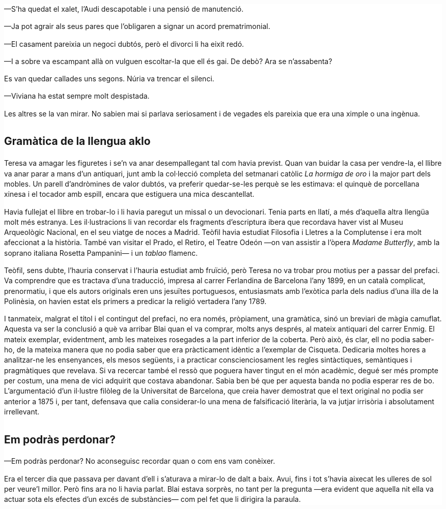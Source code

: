 —S’ha quedat el xalet, l’Audi descapotable i una pensió de manutenció.

—Ja pot agrair als seus pares que l’obligaren a signar un acord prematrimonial.

—El casament pareixia un negoci dubtós, però el divorci li ha eixit redó.

—I a sobre va escampant allà on vulguen escoltar-la que ell és gai. De debò? Ara se n’assabenta?

Es van quedar callades uns segons. Núria va trencar el silenci.

—Viviana ha estat sempre molt despistada.

Les altres se la van mirar. No sabien mai si parlava seriosament i de vegades els pareixia que era una ximple o una ingènua.

## Gramàtica de la llengua aklo

Teresa va amagar les figuretes i se’n va anar desempallegant tal com havia previst. Quan van buidar la casa per vendre-la, el llibre va anar parar a mans d’un antiquari, junt amb la col·lecció completa del setmanari catòlic *La hormiga de oro* i la major part dels mobles. Un parell d’andròmines de valor dubtós, va preferir quedar-se-les perquè se les estimava: el quinquè de porcellana xinesa i el tocador amb espill, encara que estiguera una mica descantellat.

Havia fullejat el llibre en trobar-lo i li havia paregut un missal o un devocionari. Tenia parts en llatí, a més d’aquella altra llengüa molt més estranya. Les il·lustracions li van recordar els fragments d’escriptura ibera que recordava haver vist al Museu Arqueològic Nacional, en el seu viatge de noces a Madrid. Teòfil havia estudiat Filosofia i Lletres a la Complutense i era molt afeccionat a la història. També van visitar el Prado, el Retiro, el Teatre Odeón —on van assistir a l’òpera *Madame Butterfly*, amb la soprano italiana Rosetta Pampanini— i un *tablao* flamenc.

Teòfil, sens dubte, l’hauria conservat i l’hauria estudiat amb fruïció, però Teresa no va trobar prou motius per a passar del prefaci. Va comprendre que es tractava d’una traducció, impresa al carrer Ferlandina de Barcelona l’any 1899, en un català complicat, prenormatiu, i que els autors originals eren uns jesuïtes portuguesos, entusiasmats amb l’exòtica parla dels nadius d’una illa de la Polinèsia, on havien estat els primers a predicar la religió vertadera l’any 1789.

I tanmateix, malgrat el títol i el contingut del prefaci, no era només, pròpiament, una gramàtica, sinó un breviari de màgia camuflat. Aquesta va ser la conclusió a què va arribar Blai quan el va comprar, molts anys després, al mateix antiquari del carrer Enmig. El mateix exemplar, evidentment, amb les mateixes rosegades a la part inferior de la coberta. Però això, és clar, ell no podia saber-ho, de la mateixa manera que no podia saber que era pràcticament idèntic a l’exemplar de Cisqueta. Dedicaria moltes hores a analitzar-ne les ensenyances, els mesos següents, i a practicar conscienciosament les regles sintàctiques, semàntiques i pragmàtiques que revelava. Si va recercar també el ressò que poguera haver tingut en el món acadèmic, degué ser més prompte per costum, una mena de vici adquirit que costava abandonar. Sabia ben bé que per aquesta banda no podia esperar res de bo. L’argumentació d’un il·lustre filòleg de la Universitat de Barcelona, que creia haver demostrat que el text original no podia ser anterior a 1875 i, per tant, defensava que calia considerar-lo una mena de falsificació literària, la va jutjar irrisòria i absolutament irrellevant.

## Em podràs perdonar?

—Em podràs perdonar? No aconseguisc recordar quan o com ens vam conèixer.

Era el tercer dia que passava per davant d’ell i s’aturava a mirar-lo de dalt a baix. Avui, fins i tot s’havia aixecat les ulleres de sol per veure’l millor. Però fins ara no li havia parlat. Blai estava sorprès, no tant per la pregunta —era evident que aquella nit ella va actuar sota els efectes d’un excés de substàncies— com pel fet que li dirigira la paraula.
